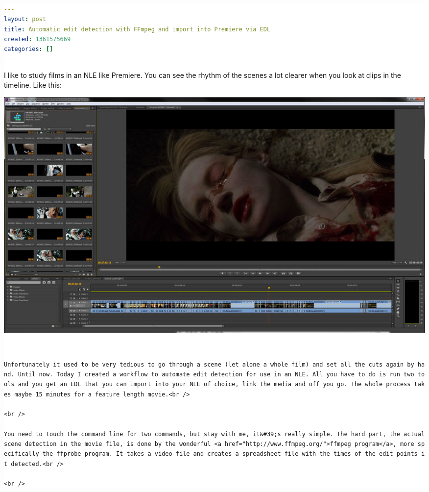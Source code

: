 ```yaml
---
layout: post
title: Automatic edit detection with FFmpeg and import into Premiere via EDL
created: 1361575669
categories: []
---
```

<p>I like to study films in an NLE like Premiere. You can see the rhythm of the scenes a lot clearer when you look at clips in the timeline. Like this:</p>

<p><img alt="" src="/files/EDL-scene-detection.jpg" style="width: 100%;" /></p>

<p><br />

	Unfortunately it used to be very tedious to go through a scene (let alone a whole film) and set all the cuts again by hand. Until now. Today I created a workflow to automate edit detection for use in an NLE. All you have to do is run two tools and you get an EDL that you can import into your NLE of choice, link the media and off you go. The whole process takes maybe 15 minutes for a feature length movie.<br />

	<br />

	You need to touch the command line for two commands, but stay with me, it&#39;s really simple. The hard part, the actual scene detection in the movie file, is done by the wonderful <a href="http://www.ffmpeg.org/">ffmpeg program</a>, more specifically the ffprobe program. It takes a video file and creates a spreadsheet file with the times of the edit points it detected.<br />

	<br />
